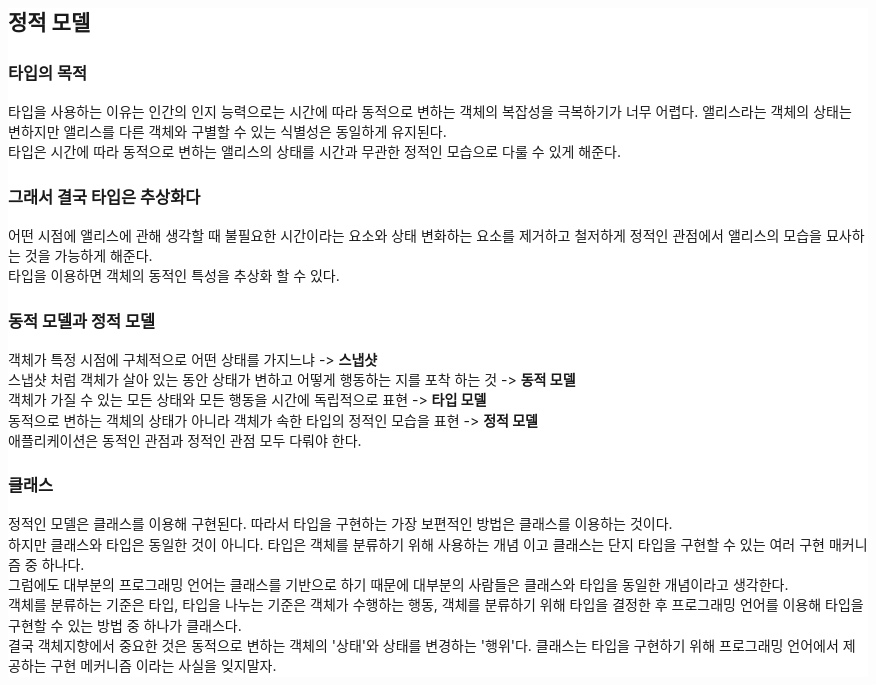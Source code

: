 ## 정적 모델
### 타입의 목적
타입을 사용하는 이유는 인간의 인지 능력으로는 시간에 따라 동적으로 변하는 객체의 복잡성을 극복하기가 너무 어렵다. 앨리스라는 객체의 상태는 변하지만 앨리스를 다른 객체와 구별할 수 있는 식별성은 동일하게 유지된다.  
타입은 시간에 따라 동적으로 변하는 앨리스의 상태를 시간과 무관한 정적인 모습으로 다룰 수 있게 해준다.

### 그래서 결국 타입은 추상화다
어떤 시점에 앨리스에 관해 생각할 때 불필요한 시간이라는 요소와 상태 변화하는 요소를 제거하고 철저하게 정적인 관점에서 앨리스의 모습을 묘사하는 것을 가능하게 해준다.  
타입을 이용하면 객체의 동적인 특성을 추상화 할 수 있다.

### 동적 모델과 정적 모델
객체가 특정 시점에 구체적으로 어떤 상태를 가지느냐 -> **스냅샷**  
스냅샷 처럼 객체가 살아 있는 동안 상태가 변하고 어떻게 행동하는 지를 포착 하는 것 -> **동적 모델**  
객체가 가질 수 있는 모든 상태와 모든 행동을 시간에 독립적으로 표현 -> **타입 모델**  
동적으로 변하는 객체의 상태가 아니라 객체가 속한 타입의 정적인 모습을 표현 -> **정적 모델**  
애플리케이션은 동적인 관점과 정적인 관점 모두 다뤄야 한다.

### 클래스
정적인 모델은 클래스를 이용해 구현된다. 따라서 타입을 구현하는 가장 보편적인 방법은 클래스를 이용하는 것이다.  
하지만 클래스와 타입은 동일한 것이 아니다. 타입은 객체를 분류하기 위해 사용하는 개념 이고 클래스는 단지 타입을 구현할 수 있는 여러 구현 매커니즘 중 하나다.  
그럼에도 대부분의 프로그래밍 언어는 클래스를 기반으로 하기 때문에 대부분의 사람들은 클래스와 타입을 동일한 개념이라고 생각한다.  
객체를 분류하는 기준은 타입, 타입을 나누는 기준은 객체가 수행하는 행동, 객체를 분류하기 위해 타입을 결정한 후 프로그래밍 언어를 이용해 타입을 구현할 수 있는 방법 중 하나가 클래스다.  
결국 객체지향에서 중요한 것은 동적으로 변하는 객체의 '상태'와 상태를 변경하는 '행위'다. 클래스는 타입을 구현하기 위해 프로그래밍 언어에서 제공하는 구현 메커니즘 이라는 사실을 잊지말자.